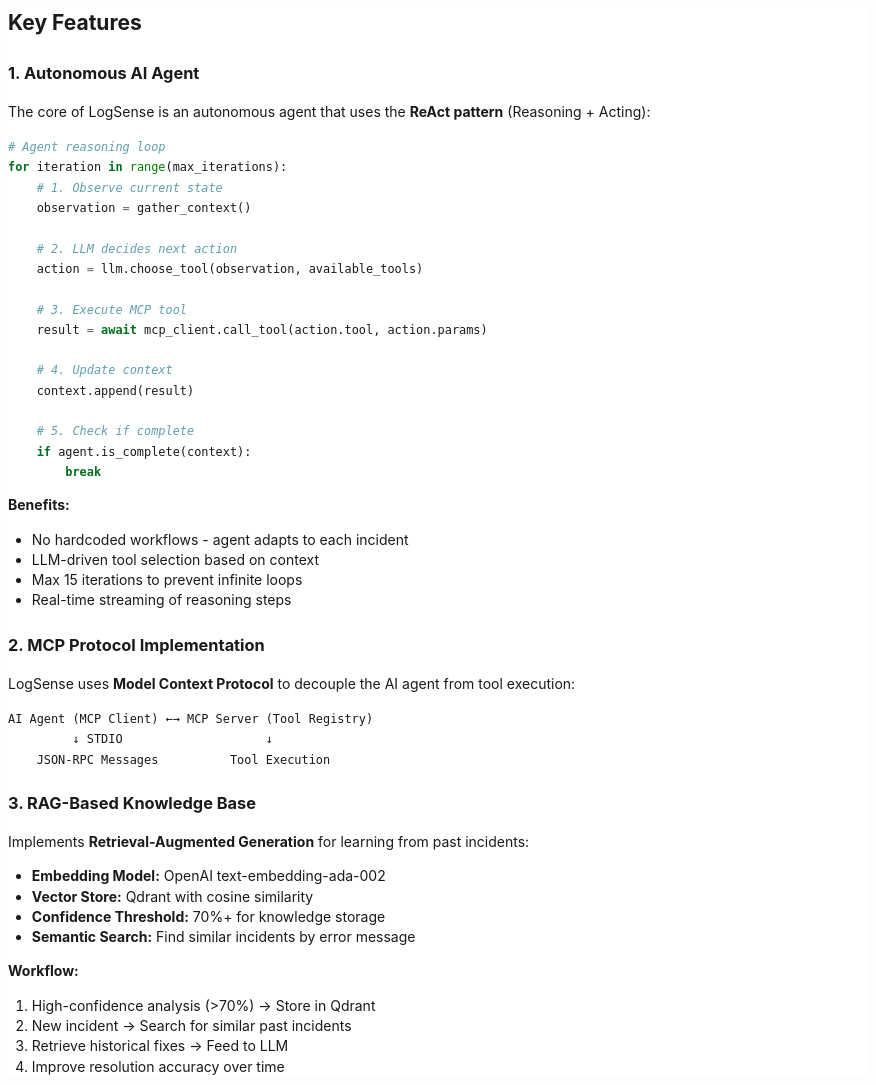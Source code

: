 ## Key Features

### 1. Autonomous AI Agent

The core of LogSense is an autonomous agent that uses the **ReAct pattern** (Reasoning + Acting):

```python
# Agent reasoning loop
for iteration in range(max_iterations):
    # 1. Observe current state
    observation = gather_context()

    # 2. LLM decides next action
    action = llm.choose_tool(observation, available_tools)

    # 3. Execute MCP tool
    result = await mcp_client.call_tool(action.tool, action.params)

    # 4. Update context
    context.append(result)

    # 5. Check if complete
    if agent.is_complete(context):
        break
```

**Benefits:**

- No hardcoded workflows - agent adapts to each incident
- LLM-driven tool selection based on context
- Max 15 iterations to prevent infinite loops
- Real-time streaming of reasoning steps

### 2. MCP Protocol Implementation

LogSense uses **Model Context Protocol** to decouple the AI agent from tool execution:

```
AI Agent (MCP Client) ←→ MCP Server (Tool Registry)
         ↓ STDIO                    ↓
    JSON-RPC Messages          Tool Execution
```

### 3. RAG-Based Knowledge Base

Implements **Retrieval-Augmented Generation** for learning from past incidents:

- **Embedding Model:** OpenAI text-embedding-ada-002
- **Vector Store:** Qdrant with cosine similarity
- **Confidence Threshold:** 70%+ for knowledge storage
- **Semantic Search:** Find similar incidents by error message

**Workflow:**

1. High-confidence analysis (>70%) → Store in Qdrant
2. New incident → Search for similar past incidents
3. Retrieve historical fixes → Feed to LLM
4. Improve resolution accuracy over time
